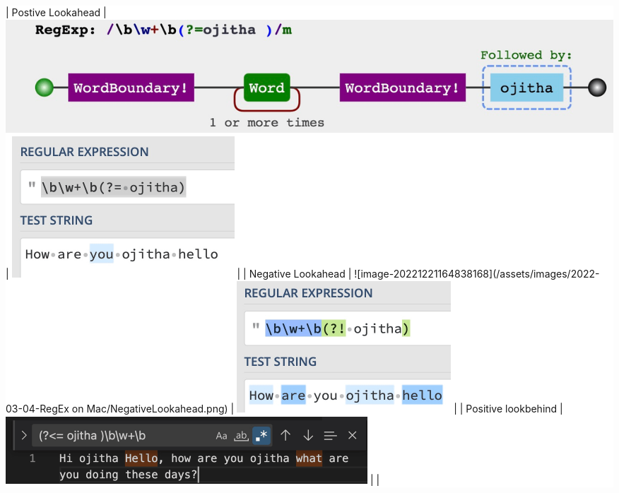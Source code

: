 | Postive Lookahead   | <img src="/assets/images/2022-03-04-RegEx on Mac/positivelookahead.png" alt="image-20221221163509915" style="zoom:100%;" /> | <img src="/assets/images/2022-03-04-RegEx on Mac/positivelookaheadexample.png" alt="image-20221221163752540" style="zoom:50%;" /> |
| Negative Lookahead  | ![image-20221221164838168](/assets/images/2022-03-04-RegEx on Mac/NegativeLookahead.png) | <img src="/assets/images/2022-03-04-RegEx on Mac/NegativeLookaheadExample.png" alt="image-20221221164510708" style="zoom:50%;" /> |
| Positive lookbehind | <img src="/assets/images/2022-03-04-RegEx on Mac/image-20221221191545911.png" alt="image-20221221191545911" style="zoom:50%;" /> |                                                              |
